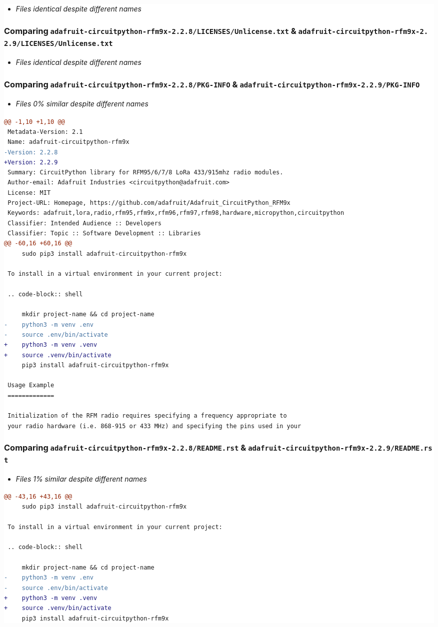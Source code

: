  * *Files identical despite different names*

### Comparing `adafruit-circuitpython-rfm9x-2.2.8/LICENSES/Unlicense.txt` & `adafruit-circuitpython-rfm9x-2.2.9/LICENSES/Unlicense.txt`

 * *Files identical despite different names*

### Comparing `adafruit-circuitpython-rfm9x-2.2.8/PKG-INFO` & `adafruit-circuitpython-rfm9x-2.2.9/PKG-INFO`

 * *Files 0% similar despite different names*

```diff
@@ -1,10 +1,10 @@
 Metadata-Version: 2.1
 Name: adafruit-circuitpython-rfm9x
-Version: 2.2.8
+Version: 2.2.9
 Summary: CircuitPython library for RFM95/6/7/8 LoRa 433/915mhz radio modules.
 Author-email: Adafruit Industries <circuitpython@adafruit.com>
 License: MIT
 Project-URL: Homepage, https://github.com/adafruit/Adafruit_CircuitPython_RFM9x
 Keywords: adafruit,lora,radio,rfm95,rfm9x,rfm96,rfm97,rfm98,hardware,micropython,circuitpython
 Classifier: Intended Audience :: Developers
 Classifier: Topic :: Software Development :: Libraries
@@ -60,16 +60,16 @@
     sudo pip3 install adafruit-circuitpython-rfm9x
 
 To install in a virtual environment in your current project:
 
 .. code-block:: shell
 
     mkdir project-name && cd project-name
-    python3 -m venv .env
-    source .env/bin/activate
+    python3 -m venv .venv
+    source .venv/bin/activate
     pip3 install adafruit-circuitpython-rfm9x
 
 Usage Example
 =============
 
 Initialization of the RFM radio requires specifying a frequency appropriate to
 your radio hardware (i.e. 868-915 or 433 MHz) and specifying the pins used in your
```

### Comparing `adafruit-circuitpython-rfm9x-2.2.8/README.rst` & `adafruit-circuitpython-rfm9x-2.2.9/README.rst`

 * *Files 1% similar despite different names*

```diff
@@ -43,16 +43,16 @@
     sudo pip3 install adafruit-circuitpython-rfm9x
 
 To install in a virtual environment in your current project:
 
 .. code-block:: shell
 
     mkdir project-name && cd project-name
-    python3 -m venv .env
-    source .env/bin/activate
+    python3 -m venv .venv
+    source .venv/bin/activate
     pip3 install adafruit-circuitpython-rfm9x
```